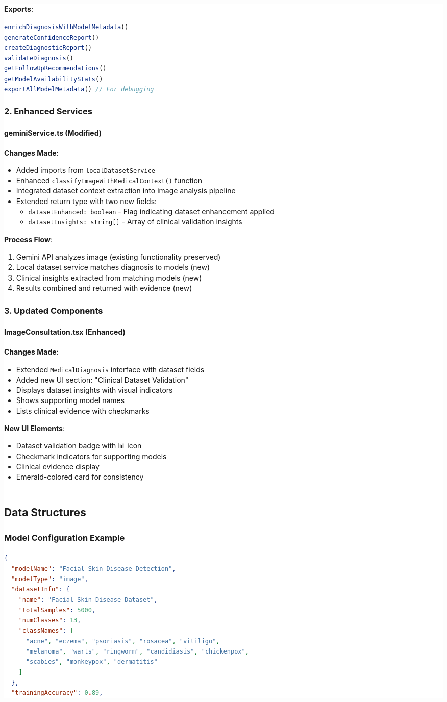 **Exports**:
```typescript
enrichDiagnosisWithModelMetadata()
generateConfidenceReport()
createDiagnosticReport()
validateDiagnosis()
getFollowUpRecommendations()
getModelAvailabilityStats()
exportAllModelMetadata() // For debugging
```

### 2. Enhanced Services

#### **geminiService.ts** (Modified)
**Changes Made**:
- Added imports from `localDatasetService`
- Enhanced `classifyImageWithMedicalContext()` function
- Integrated dataset context extraction into image analysis pipeline
- Extended return type with two new fields:
  - `datasetEnhanced: boolean` - Flag indicating dataset enhancement applied
  - `datasetInsights: string[]` - Array of clinical validation insights

**Process Flow**:
1. Gemini API analyzes image (existing functionality preserved)
2. Local dataset service matches diagnosis to models (new)
3. Clinical insights extracted from matching models (new)
4. Results combined and returned with evidence (new)

### 3. Updated Components

#### **ImageConsultation.tsx** (Enhanced)
**Changes Made**:
- Extended `MedicalDiagnosis` interface with dataset fields
- Added new UI section: "Clinical Dataset Validation"
- Displays dataset insights with visual indicators
- Shows supporting model names
- Lists clinical evidence with checkmarks

**New UI Elements**:
- Dataset validation badge with 📊 icon
- Checkmark indicators for supporting models
- Clinical evidence display
- Emerald-colored card for consistency

---

## Data Structures

### Model Configuration Example
```json
{
  "modelName": "Facial Skin Disease Detection",
  "modelType": "image",
  "datasetInfo": {
    "name": "Facial Skin Disease Dataset",
    "totalSamples": 5000,
    "numClasses": 13,
    "classNames": [
      "acne", "eczema", "psoriasis", "rosacea", "vitiligo",
      "melanoma", "warts", "ringworm", "candidiasis", "chickenpox",
      "scabies", "monkeypox", "dermatitis"
    ]
  },
  "trainingAccuracy": 0.89,
```